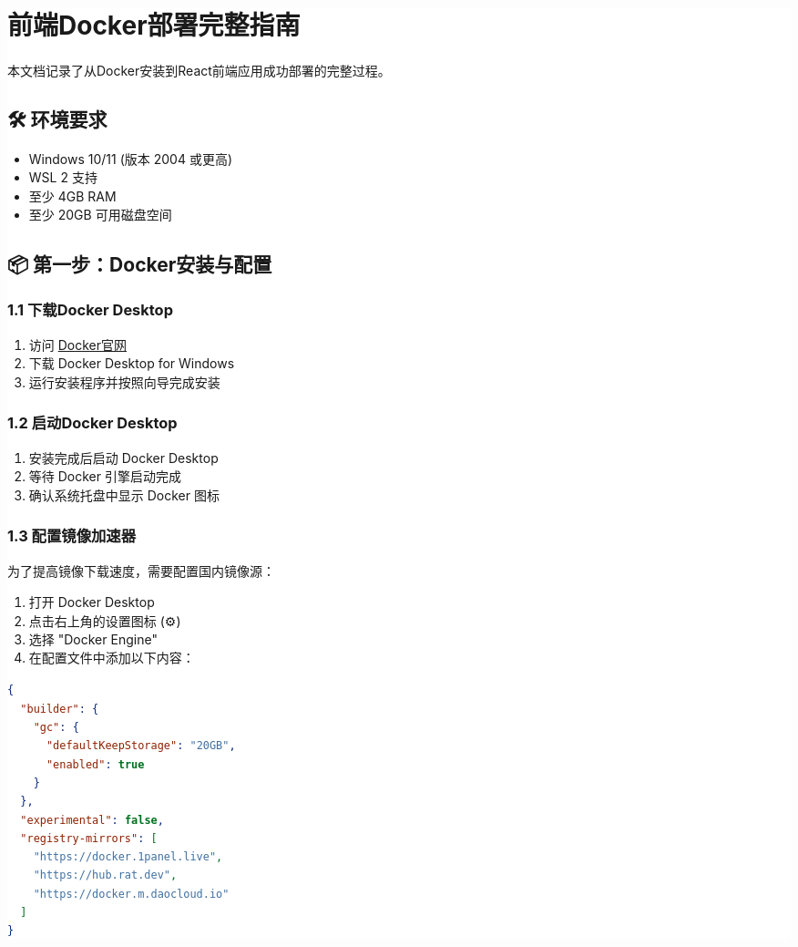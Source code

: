 # 前端Docker部署完整指南

本文档记录了从Docker安装到React前端应用成功部署的完整过程。

## 🛠️ 环境要求

- Windows 10/11 (版本 2004 或更高)
- WSL 2 支持
- 至少 4GB RAM
- 至少 20GB 可用磁盘空间

## 📦 第一步：Docker安装与配置

### 1.1 下载Docker Desktop

1. 访问 [Docker官网](https://www.docker.com/products/docker-desktop)
2. 下载 Docker Desktop for Windows
3. 运行安装程序并按照向导完成安装

### 1.2 启动Docker Desktop

1. 安装完成后启动 Docker Desktop
2. 等待 Docker 引擎启动完成
3. 确认系统托盘中显示 Docker 图标

### 1.3 配置镜像加速器

为了提高镜像下载速度，需要配置国内镜像源：

1. 打开 Docker Desktop
2. 点击右上角的设置图标 (⚙️)
3. 选择 "Docker Engine"
4. 在配置文件中添加以下内容：

```json
{
  "builder": {
    "gc": {
      "defaultKeepStorage": "20GB",
      "enabled": true
    }
  },
  "experimental": false,
  "registry-mirrors": [
    "https://docker.1panel.live",
    "https://hub.rat.dev",
    "https://docker.m.daocloud.io"
  ]
}
```
